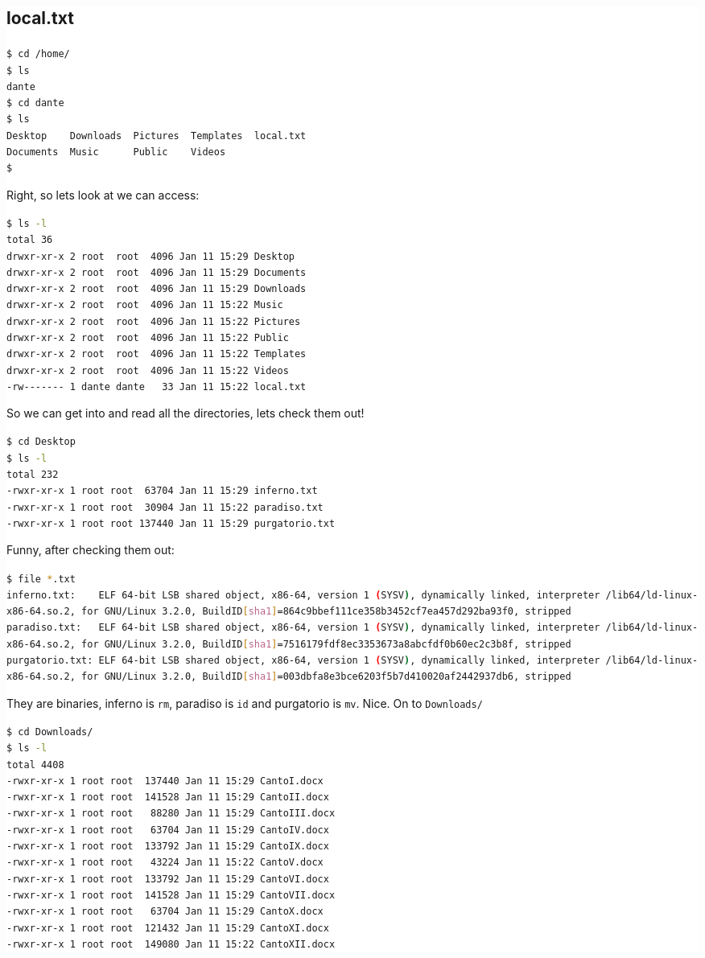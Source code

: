## local.txt

```bash
$ cd /home/
$ ls
dante
$ cd dante
$ ls
Desktop    Downloads  Pictures	Templates  local.txt
Documents  Music      Public	Videos
$ 
```
Right, so lets look at we can access:
```bash
$ ls -l
total 36
drwxr-xr-x 2 root  root  4096 Jan 11 15:29 Desktop
drwxr-xr-x 2 root  root  4096 Jan 11 15:29 Documents
drwxr-xr-x 2 root  root  4096 Jan 11 15:29 Downloads
drwxr-xr-x 2 root  root  4096 Jan 11 15:22 Music
drwxr-xr-x 2 root  root  4096 Jan 11 15:22 Pictures
drwxr-xr-x 2 root  root  4096 Jan 11 15:22 Public
drwxr-xr-x 2 root  root  4096 Jan 11 15:22 Templates
drwxr-xr-x 2 root  root  4096 Jan 11 15:22 Videos
-rw------- 1 dante dante   33 Jan 11 15:22 local.txt
```
So we can get into and read all the directories, lets check them out!
```bash
$ cd Desktop
$ ls -l
total 232
-rwxr-xr-x 1 root root  63704 Jan 11 15:29 inferno.txt
-rwxr-xr-x 1 root root  30904 Jan 11 15:22 paradiso.txt
-rwxr-xr-x 1 root root 137440 Jan 11 15:29 purgatorio.txt
```
Funny, after checking them out:
```bash
$ file *.txt
inferno.txt:    ELF 64-bit LSB shared object, x86-64, version 1 (SYSV), dynamically linked, interpreter /lib64/ld-linux-x86-64.so.2, for GNU/Linux 3.2.0, BuildID[sha1]=864c9bbef111ce358b3452cf7ea457d292ba93f0, stripped
paradiso.txt:   ELF 64-bit LSB shared object, x86-64, version 1 (SYSV), dynamically linked, interpreter /lib64/ld-linux-x86-64.so.2, for GNU/Linux 3.2.0, BuildID[sha1]=7516179fdf8ec3353673a8abcfdf0b60ec2c3b8f, stripped
purgatorio.txt: ELF 64-bit LSB shared object, x86-64, version 1 (SYSV), dynamically linked, interpreter /lib64/ld-linux-x86-64.so.2, for GNU/Linux 3.2.0, BuildID[sha1]=003dbfa8e3bce6203f5b7d410020af2442937db6, stripped
```
They are binaries, inferno is `rm`, paradiso is `id` and purgatorio is `mv`. Nice. On to `Downloads/`
```bash
$ cd Downloads/ 
$ ls -l
total 4408
-rwxr-xr-x 1 root root  137440 Jan 11 15:29 CantoI.docx
-rwxr-xr-x 1 root root  141528 Jan 11 15:29 CantoII.docx
-rwxr-xr-x 1 root root   88280 Jan 11 15:29 CantoIII.docx
-rwxr-xr-x 1 root root   63704 Jan 11 15:29 CantoIV.docx
-rwxr-xr-x 1 root root  133792 Jan 11 15:29 CantoIX.docx
-rwxr-xr-x 1 root root   43224 Jan 11 15:22 CantoV.docx
-rwxr-xr-x 1 root root  133792 Jan 11 15:29 CantoVI.docx
-rwxr-xr-x 1 root root  141528 Jan 11 15:29 CantoVII.docx
-rwxr-xr-x 1 root root   63704 Jan 11 15:29 CantoX.docx
-rwxr-xr-x 1 root root  121432 Jan 11 15:29 CantoXI.docx
-rwxr-xr-x 1 root root  149080 Jan 11 15:22 CantoXII.docx
```